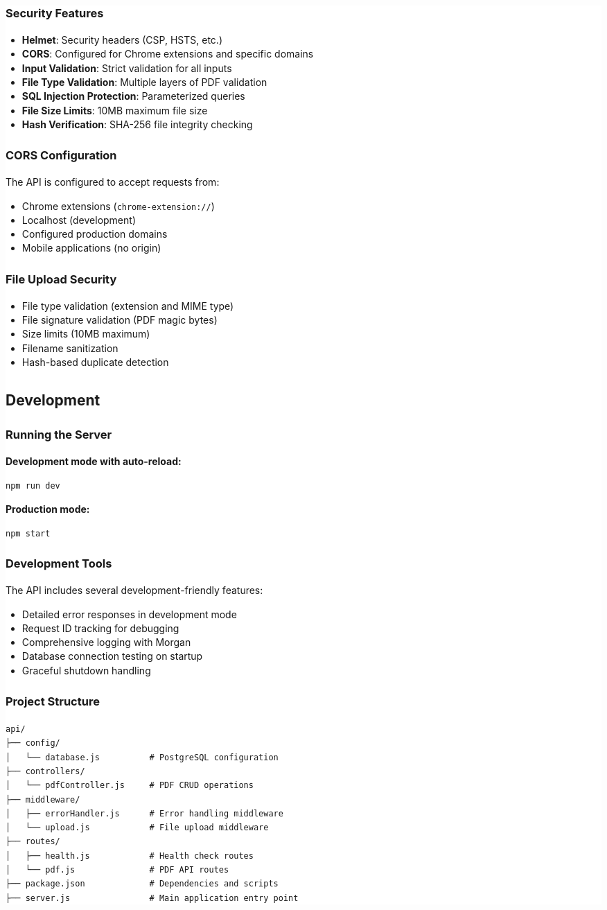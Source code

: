 ### Security Features

- **Helmet**: Security headers (CSP, HSTS, etc.)
- **CORS**: Configured for Chrome extensions and specific domains
- **Input Validation**: Strict validation for all inputs
- **File Type Validation**: Multiple layers of PDF validation
- **SQL Injection Protection**: Parameterized queries
- **File Size Limits**: 10MB maximum file size
- **Hash Verification**: SHA-256 file integrity checking

### CORS Configuration

The API is configured to accept requests from:
- Chrome extensions (`chrome-extension://`)
- Localhost (development)
- Configured production domains
- Mobile applications (no origin)

### File Upload Security

- File type validation (extension and MIME type)
- File signature validation (PDF magic bytes)
- Size limits (10MB maximum)
- Filename sanitization
- Hash-based duplicate detection

## Development

### Running the Server

**Development mode with auto-reload:**
```bash
npm run dev
```

**Production mode:**
```bash
npm start
```

### Development Tools

The API includes several development-friendly features:

- Detailed error responses in development mode
- Request ID tracking for debugging
- Comprehensive logging with Morgan
- Database connection testing on startup
- Graceful shutdown handling

### Project Structure

```
api/
├── config/
│   └── database.js          # PostgreSQL configuration
├── controllers/
│   └── pdfController.js     # PDF CRUD operations
├── middleware/
│   ├── errorHandler.js      # Error handling middleware
│   └── upload.js            # File upload middleware
├── routes/
│   ├── health.js            # Health check routes
│   └── pdf.js               # PDF API routes
├── package.json             # Dependencies and scripts
├── server.js                # Main application entry point
```